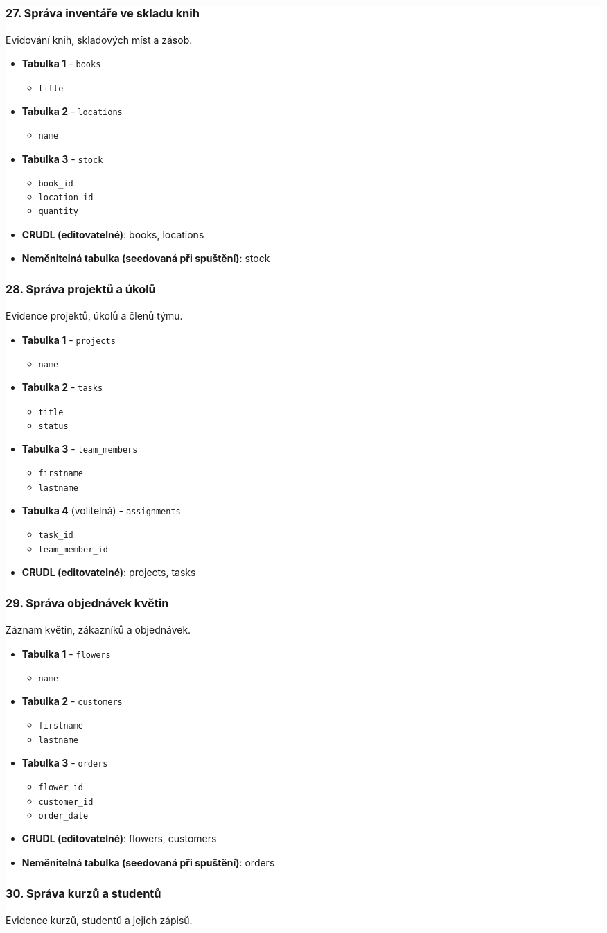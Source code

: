 ### 27. Správa inventáře ve skladu knih
Evidování knih, skladových míst a zásob.

- **Tabulka 1** - `books`
  - `title`
- **Tabulka 2** - `locations`
  - `name`
- **Tabulka 3** - `stock`
  - `book_id`
  - `location_id`
  - `quantity`


- **CRUDL (editovatelné)**: books, locations
- **Neměnitelná tabulka (seedovaná při spuštění)**: stock

### 28. Správa projektů a úkolů
Evidence projektů, úkolů a členů týmu.

- **Tabulka 1** - `projects`
  - `name`
- **Tabulka 2** - `tasks`
  - `title`
  - `status`
- **Tabulka 3** - `team_members`
  - `firstname`
  - `lastname`
- **Tabulka 4** (volitelná) - `assignments`
  - `task_id`
  - `team_member_id`


- **CRUDL (editovatelné)**: projects, tasks

### 29. Správa objednávek květin
Záznam květin, zákazníků a objednávek.

- **Tabulka 1** - `flowers`
  - `name`
- **Tabulka 2** - `customers`
  - `firstname`
  - `lastname`
- **Tabulka 3** - `orders`
  - `flower_id`
  - `customer_id`
  - `order_date`


- **CRUDL (editovatelné)**: flowers, customers
- **Neměnitelná tabulka (seedovaná při spuštění)**: orders

### 30. Správa kurzů a studentů
Evidence kurzů, studentů a jejich zápisů.

